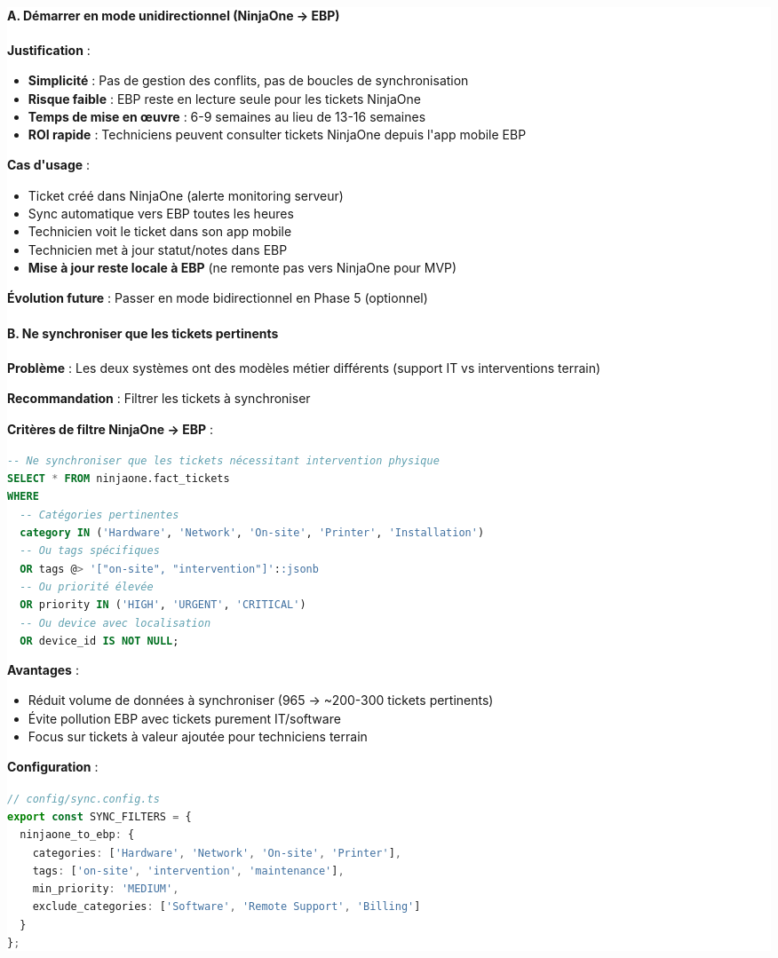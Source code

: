 #### A. Démarrer en mode unidirectionnel (NinjaOne → EBP)

**Justification** :
- **Simplicité** : Pas de gestion des conflits, pas de boucles de synchronisation
- **Risque faible** : EBP reste en lecture seule pour les tickets NinjaOne
- **Temps de mise en œuvre** : 6-9 semaines au lieu de 13-16 semaines
- **ROI rapide** : Techniciens peuvent consulter tickets NinjaOne depuis l'app mobile EBP

**Cas d'usage** :
- Ticket créé dans NinjaOne (alerte monitoring serveur)
- Sync automatique vers EBP toutes les heures
- Technicien voit le ticket dans son app mobile
- Technicien met à jour statut/notes dans EBP
- **Mise à jour reste locale à EBP** (ne remonte pas vers NinjaOne pour MVP)

**Évolution future** : Passer en mode bidirectionnel en Phase 5 (optionnel)

#### B. Ne synchroniser que les tickets pertinents

**Problème** : Les deux systèmes ont des modèles métier différents (support IT vs interventions terrain)

**Recommandation** : Filtrer les tickets à synchroniser

**Critères de filtre NinjaOne → EBP** :
```sql
-- Ne synchroniser que les tickets nécessitant intervention physique
SELECT * FROM ninjaone.fact_tickets
WHERE
  -- Catégories pertinentes
  category IN ('Hardware', 'Network', 'On-site', 'Printer', 'Installation')
  -- Ou tags spécifiques
  OR tags @> '["on-site", "intervention"]'::jsonb
  -- Ou priorité élevée
  OR priority IN ('HIGH', 'URGENT', 'CRITICAL')
  -- Ou device avec localisation
  OR device_id IS NOT NULL;
```

**Avantages** :
- Réduit volume de données à synchroniser (965 → ~200-300 tickets pertinents)
- Évite pollution EBP avec tickets purement IT/software
- Focus sur tickets à valeur ajoutée pour techniciens terrain

**Configuration** :
```typescript
// config/sync.config.ts
export const SYNC_FILTERS = {
  ninjaone_to_ebp: {
    categories: ['Hardware', 'Network', 'On-site', 'Printer'],
    tags: ['on-site', 'intervention', 'maintenance'],
    min_priority: 'MEDIUM',
    exclude_categories: ['Software', 'Remote Support', 'Billing']
  }
};
```
